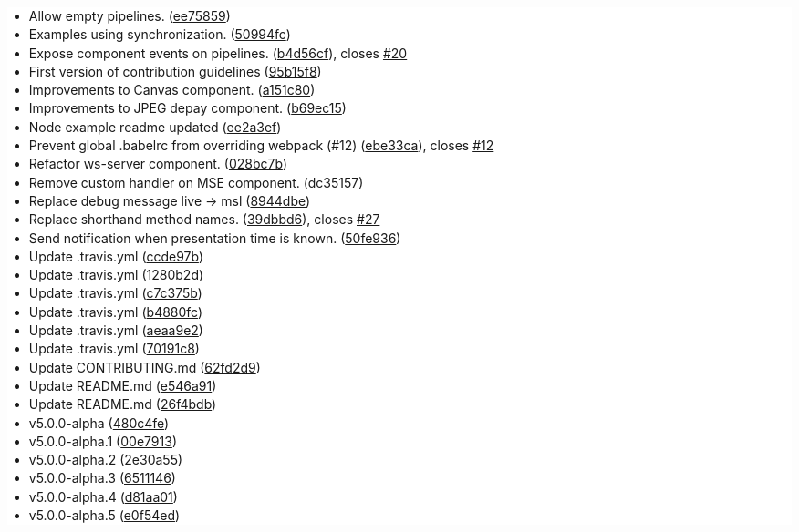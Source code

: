 * Allow empty pipelines. ([ee75859](https://github.com/AxisCommunications/media-stream-library-js/commit/ee75859))
* Examples using synchronization. ([50994fc](https://github.com/AxisCommunications/media-stream-library-js/commit/50994fc))
* Expose component events on pipelines. ([b4d56cf](https://github.com/AxisCommunications/media-stream-library-js/commit/b4d56cf)), closes [#20](https://github.com/AxisCommunications/media-stream-library-js/issues/20)
* First version of contribution guidelines ([95b15f8](https://github.com/AxisCommunications/media-stream-library-js/commit/95b15f8))
* Improvements to Canvas component. ([a151c80](https://github.com/AxisCommunications/media-stream-library-js/commit/a151c80))
* Improvements to JPEG depay component. ([b69ec15](https://github.com/AxisCommunications/media-stream-library-js/commit/b69ec15))
* Node example readme updated ([ee2a3ef](https://github.com/AxisCommunications/media-stream-library-js/commit/ee2a3ef))
* Prevent global .babelrc from overriding webpack (#12) ([ebe33ca](https://github.com/AxisCommunications/media-stream-library-js/commit/ebe33ca)), closes [#12](https://github.com/AxisCommunications/media-stream-library-js/issues/12)
* Refactor ws-server component. ([028bc7b](https://github.com/AxisCommunications/media-stream-library-js/commit/028bc7b))
* Remove custom handler on MSE component. ([dc35157](https://github.com/AxisCommunications/media-stream-library-js/commit/dc35157))
* Replace debug message live -> msl ([8944dbe](https://github.com/AxisCommunications/media-stream-library-js/commit/8944dbe))
* Replace shorthand method names. ([39dbbd6](https://github.com/AxisCommunications/media-stream-library-js/commit/39dbbd6)), closes [#27](https://github.com/AxisCommunications/media-stream-library-js/issues/27)
* Send notification when presentation time is known. ([50fe936](https://github.com/AxisCommunications/media-stream-library-js/commit/50fe936))
* Update .travis.yml ([ccde97b](https://github.com/AxisCommunications/media-stream-library-js/commit/ccde97b))
* Update .travis.yml ([1280b2d](https://github.com/AxisCommunications/media-stream-library-js/commit/1280b2d))
* Update .travis.yml ([c7c375b](https://github.com/AxisCommunications/media-stream-library-js/commit/c7c375b))
* Update .travis.yml ([b4880fc](https://github.com/AxisCommunications/media-stream-library-js/commit/b4880fc))
* Update .travis.yml ([aeaa9e2](https://github.com/AxisCommunications/media-stream-library-js/commit/aeaa9e2))
* Update .travis.yml ([70191c8](https://github.com/AxisCommunications/media-stream-library-js/commit/70191c8))
* Update CONTRIBUTING.md ([62fd2d9](https://github.com/AxisCommunications/media-stream-library-js/commit/62fd2d9))
* Update README.md ([e546a91](https://github.com/AxisCommunications/media-stream-library-js/commit/e546a91))
* Update README.md ([26f4bdb](https://github.com/AxisCommunications/media-stream-library-js/commit/26f4bdb))
* v5.0.0-alpha ([480c4fe](https://github.com/AxisCommunications/media-stream-library-js/commit/480c4fe))
* v5.0.0-alpha.1 ([00e7913](https://github.com/AxisCommunications/media-stream-library-js/commit/00e7913))
* v5.0.0-alpha.2 ([2e30a55](https://github.com/AxisCommunications/media-stream-library-js/commit/2e30a55))
* v5.0.0-alpha.3 ([6511146](https://github.com/AxisCommunications/media-stream-library-js/commit/6511146))
* v5.0.0-alpha.4 ([d81aa01](https://github.com/AxisCommunications/media-stream-library-js/commit/d81aa01))
* v5.0.0-alpha.5 ([e0f54ed](https://github.com/AxisCommunications/media-stream-library-js/commit/e0f54ed))
